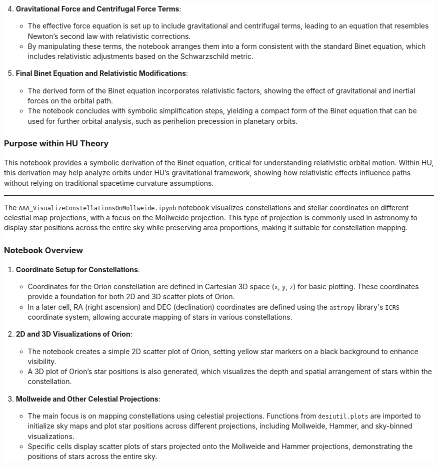 
4. **Gravitational Force and Centrifugal Force Terms**:  
     
   - The effective force equation is set up to include gravitational and centrifugal terms, leading to an equation that resembles Newton’s second law with relativistic corrections.  
   - By manipulating these terms, the notebook arranges them into a form consistent with the standard Binet equation, which includes relativistic adjustments based on the Schwarzschild metric.

   

5. **Final Binet Equation and Relativistic Modifications**:  
     
   - The derived form of the Binet equation incorporates relativistic factors, showing the effect of gravitational and inertial forces on the orbital path.  
   - The notebook concludes with symbolic simplification steps, yielding a compact form of the Binet equation that can be used for further orbital analysis, such as perihelion precession in planetary orbits.

### **Purpose within HU Theory**

This notebook provides a symbolic derivation of the Binet equation, critical for understanding relativistic orbital motion. Within HU, this derivation may help analyze orbits under HU’s gravitational framework, showing how relativistic effects influence paths without relying on traditional spacetime curvature assumptions.

---

The `AAA_VisualizeConstellationsOnMollweide.ipynb` notebook visualizes constellations and stellar coordinates on different celestial map projections, with a focus on the Mollweide projection. This type of projection is commonly used in astronomy to display star positions across the entire sky while preserving area proportions, making it suitable for constellation mapping.

### **Notebook Overview**

1. **Coordinate Setup for Constellations**:  
     
   - Coordinates for the Orion constellation are defined in Cartesian 3D space (`x`, `y`, `z`) for basic plotting. These coordinates provide a foundation for both 2D and 3D scatter plots of Orion.  
   - In a later cell, RA (right ascension) and DEC (declination) coordinates are defined using the `astropy` library's `ICRS` coordinate system, allowing accurate mapping of stars in various constellations.

   

2. **2D and 3D Visualizations of Orion**:  
     
   - The notebook creates a simple 2D scatter plot of Orion, setting yellow star markers on a black background to enhance visibility.  
   - A 3D plot of Orion’s star positions is also generated, which visualizes the depth and spatial arrangement of stars within the constellation.

   

3. **Mollweide and Other Celestial Projections**:  
     
   - The main focus is on mapping constellations using celestial projections. Functions from `desiutil.plots` are imported to initialize sky maps and plot star positions across different projections, including Mollweide, Hammer, and sky-binned visualizations.  
   - Specific cells display scatter plots of stars projected onto the Mollweide and Hammer projections, demonstrating the positions of stars across the entire sky.
